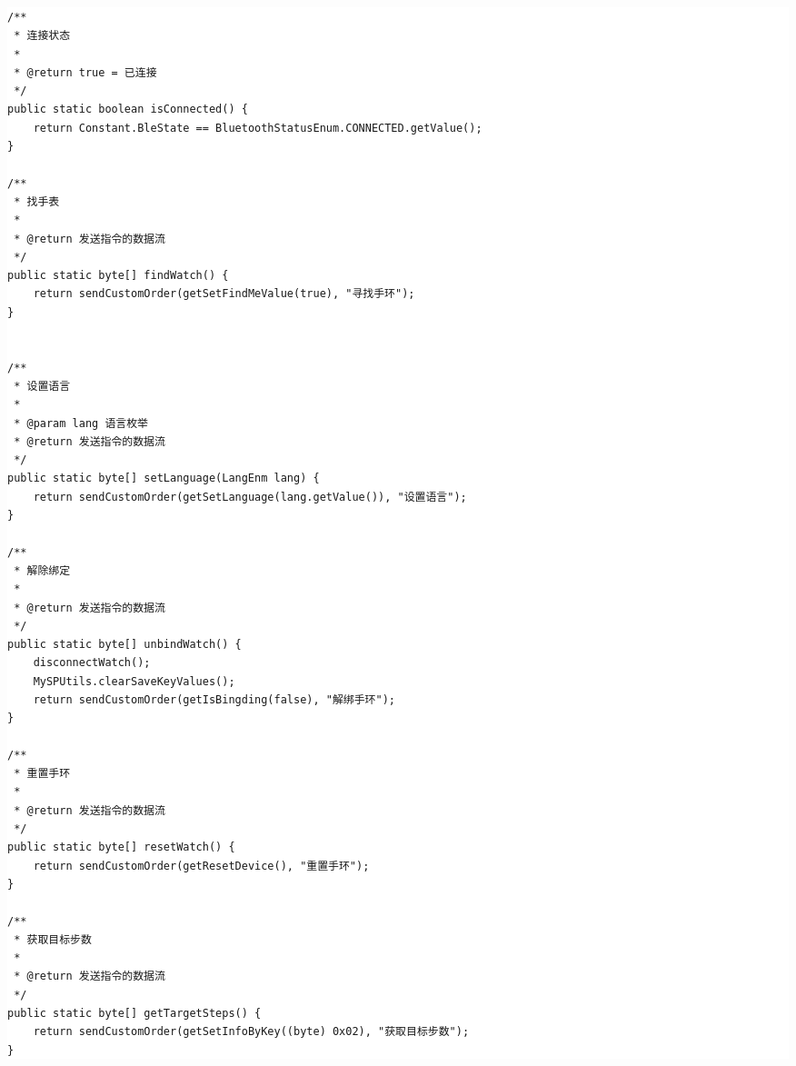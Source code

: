     /**
     * 连接状态
     *
     * @return true = 已连接
     */
    public static boolean isConnected() {
        return Constant.BleState == BluetoothStatusEnum.CONNECTED.getValue();
    }

    /**
     * 找手表
     *
     * @return 发送指令的数据流
     */
    public static byte[] findWatch() {
        return sendCustomOrder(getSetFindMeValue(true), "寻找手环");
    }


    /**
     * 设置语言
     *
     * @param lang 语言枚举
     * @return 发送指令的数据流
     */
    public static byte[] setLanguage(LangEnm lang) {
        return sendCustomOrder(getSetLanguage(lang.getValue()), "设置语言");
    }

    /**
     * 解除绑定
     *
     * @return 发送指令的数据流
     */
    public static byte[] unbindWatch() {
        disconnectWatch();
        MySPUtils.clearSaveKeyValues();
        return sendCustomOrder(getIsBingding(false), "解绑手环");
    }

    /**
     * 重置手环
     *
     * @return 发送指令的数据流
     */
    public static byte[] resetWatch() {
        return sendCustomOrder(getResetDevice(), "重置手环");
    }

    /**
     * 获取目标步数
     *
     * @return 发送指令的数据流
     */
    public static byte[] getTargetSteps() {
        return sendCustomOrder(getSetInfoByKey((byte) 0x02), "获取目标步数");
    }
